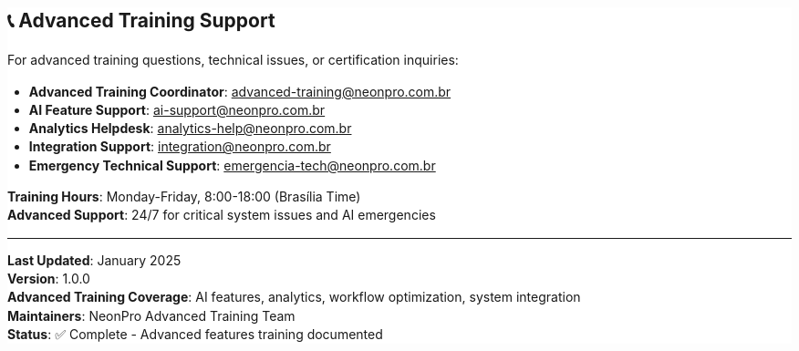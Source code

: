 
## 📞 Advanced Training Support

For advanced training questions, technical issues, or certification inquiries:

- **Advanced Training Coordinator**: advanced-training@neonpro.com.br
- **AI Feature Support**: ai-support@neonpro.com.br
- **Analytics Helpdesk**: analytics-help@neonpro.com.br
- **Integration Support**: integration@neonpro.com.br
- **Emergency Technical Support**: emergencia-tech@neonpro.com.br

**Training Hours**: Monday-Friday, 8:00-18:00 (Brasília Time)  
**Advanced Support**: 24/7 for critical system issues and AI emergencies

---

**Last Updated**: January 2025  
**Version**: 1.0.0  
**Advanced Training Coverage**: AI features, analytics, workflow optimization, system integration  
**Maintainers**: NeonPro Advanced Training Team  
**Status**: ✅ Complete - Advanced features training documented